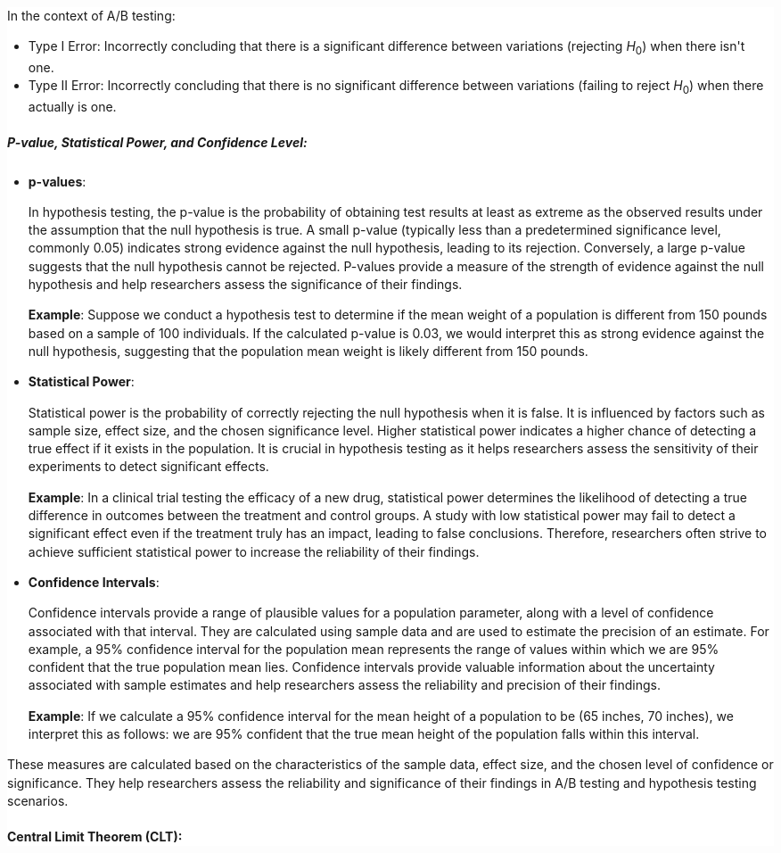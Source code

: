 In the context of A/B testing:
- Type I Error: Incorrectly concluding that there is a significant difference between variations (rejecting $H_0$) when there isn't one.
- Type II Error: Incorrectly concluding that there is no significant difference between variations (failing to reject $H_0$) when there actually is one.

##### P-value, Statistical Power, and Confidence Level:

- **p-values**:

  In hypothesis testing, the p-value is the probability of obtaining test results at least as extreme as the observed results under the assumption that the null hypothesis is true. A small p-value (typically less than a predetermined significance level, commonly 0.05) indicates strong evidence against the null hypothesis, leading to its rejection. Conversely, a large p-value suggests that the null hypothesis cannot be rejected. P-values provide a measure of the strength of evidence against the null hypothesis and help researchers assess the significance of their findings.

  **Example**:
  Suppose we conduct a hypothesis test to determine if the mean weight of a population is different from 150 pounds based on a sample of 100 individuals. If the calculated p-value is 0.03, we would interpret this as strong evidence against the null hypothesis, suggesting that the population mean weight is likely different from 150 pounds.

- **Statistical Power**: 

  Statistical power is the probability of correctly rejecting the null hypothesis when it is false. It is influenced by factors such as sample size, effect size, and the chosen significance level. Higher statistical power indicates a higher chance of detecting a true effect if it exists in the population. It is crucial in hypothesis testing as it helps researchers assess the sensitivity of their experiments to detect significant effects.

  **Example**: In a clinical trial testing the efficacy of a new drug, statistical power determines the likelihood of detecting a true difference in outcomes between the treatment and control groups. A study with low statistical power may fail to detect a significant effect even if the treatment truly has an impact, leading to false conclusions. Therefore, researchers often strive to achieve sufficient statistical power to increase the reliability of their findings.

- **Confidence Intervals**:

  Confidence intervals provide a range of plausible values for a population parameter, along with a level of confidence associated with that interval. They are calculated using sample data and are used to estimate the precision of an estimate. For example, a 95% confidence interval for the population mean represents the range of values within which we are 95% confident that the true population mean lies. Confidence intervals provide valuable information about the uncertainty associated with sample estimates and help researchers assess the reliability and precision of their findings.

  **Example**:
  If we calculate a 95% confidence interval for the mean height of a population to be ($65$ inches, $70$​ inches), we interpret this as follows: we are 95% confident that the true mean height of the population falls within this interval.

These measures are calculated based on the characteristics of the sample data, effect size, and the chosen level of confidence or significance. They help researchers assess the reliability and significance of their findings in A/B testing and hypothesis testing scenarios.

#### **Central Limit Theorem (CLT)**:
